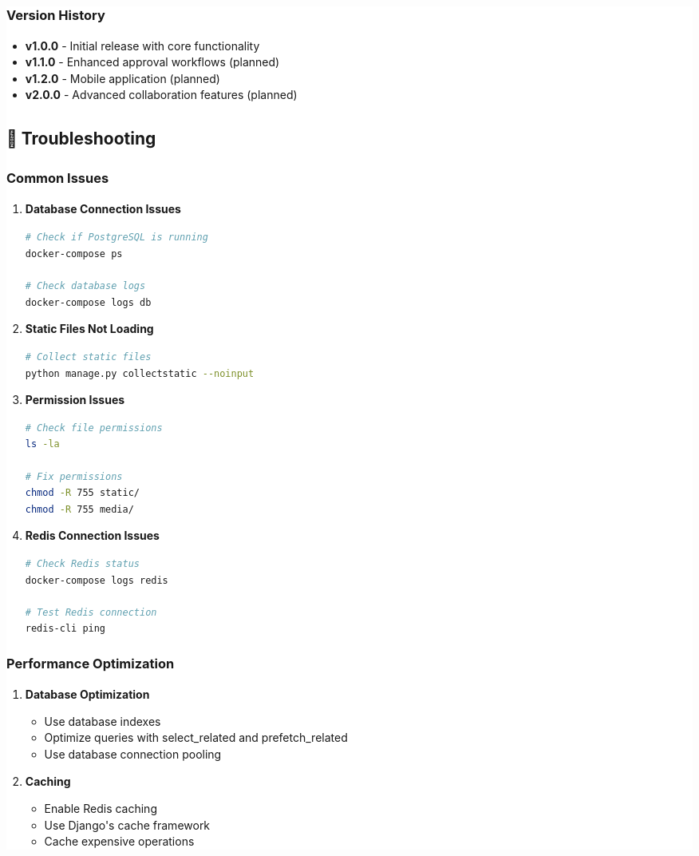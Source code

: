 ### Version History
- **v1.0.0** - Initial release with core functionality
- **v1.1.0** - Enhanced approval workflows (planned)
- **v1.2.0** - Mobile application (planned)
- **v2.0.0** - Advanced collaboration features (planned)

## 🔧 Troubleshooting

### Common Issues

1. **Database Connection Issues**
   ```bash
   # Check if PostgreSQL is running
   docker-compose ps
   
   # Check database logs
   docker-compose logs db
   ```

2. **Static Files Not Loading**
   ```bash
   # Collect static files
   python manage.py collectstatic --noinput
   ```

3. **Permission Issues**
   ```bash
   # Check file permissions
   ls -la
   
   # Fix permissions
   chmod -R 755 static/
   chmod -R 755 media/
   ```

4. **Redis Connection Issues**
   ```bash
   # Check Redis status
   docker-compose logs redis
   
   # Test Redis connection
   redis-cli ping
   ```

### Performance Optimization

1. **Database Optimization**
   - Use database indexes
   - Optimize queries with select_related and prefetch_related
   - Use database connection pooling

2. **Caching**
   - Enable Redis caching
   - Use Django's cache framework
   - Cache expensive operations
